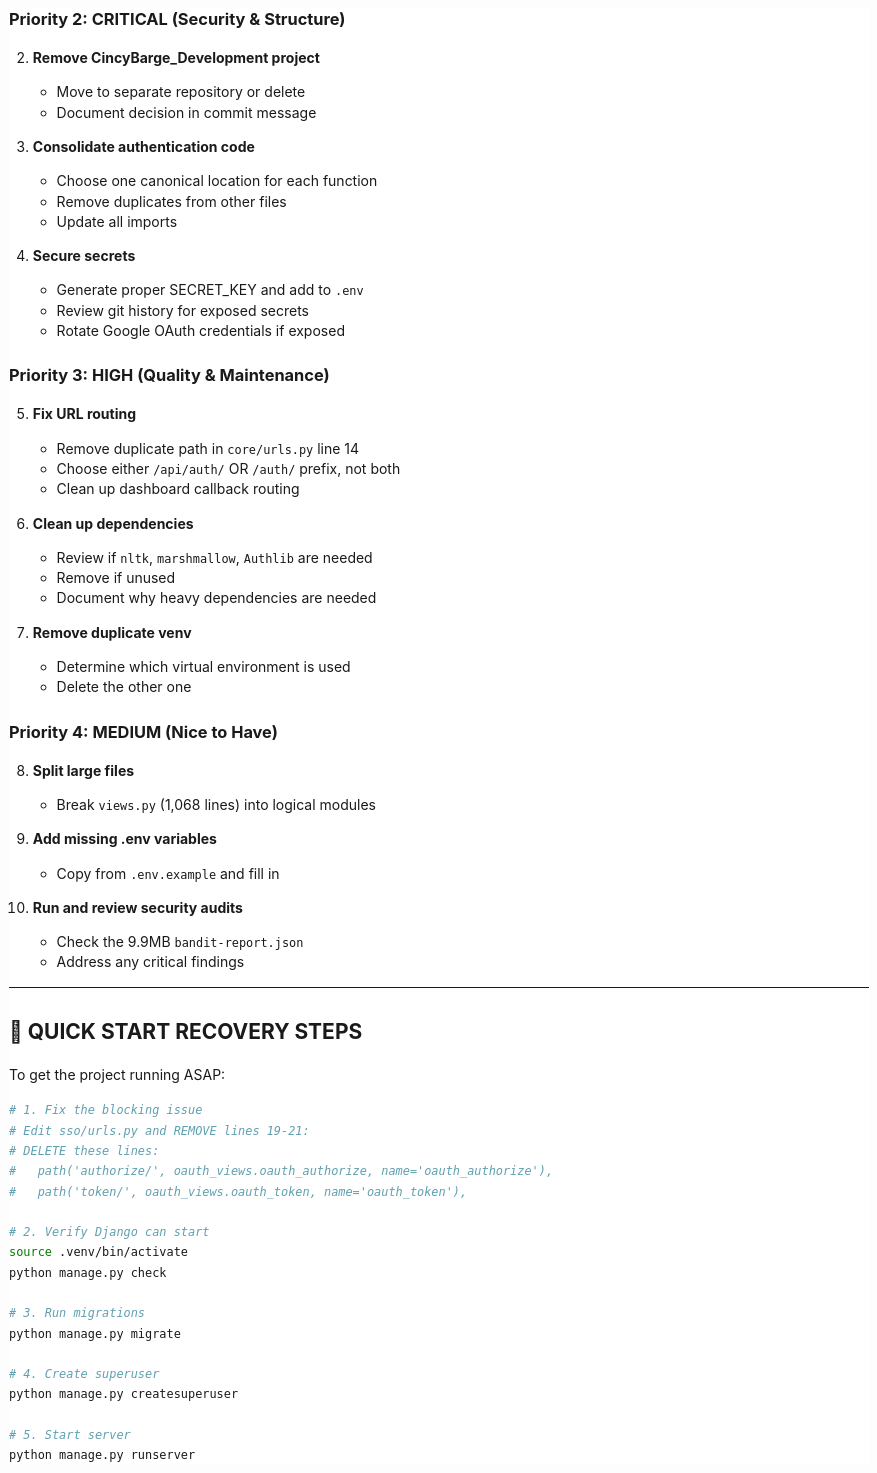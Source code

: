### Priority 2: CRITICAL (Security & Structure)
2. **Remove CincyBarge_Development project**
   - Move to separate repository or delete
   - Document decision in commit message
   
3. **Consolidate authentication code**
   - Choose one canonical location for each function
   - Remove duplicates from other files
   - Update all imports
   
4. **Secure secrets**
   - Generate proper SECRET_KEY and add to `.env`
   - Review git history for exposed secrets
   - Rotate Google OAuth credentials if exposed

### Priority 3: HIGH (Quality & Maintenance)
5. **Fix URL routing**
   - Remove duplicate path in `core/urls.py` line 14
   - Choose either `/api/auth/` OR `/auth/` prefix, not both
   - Clean up dashboard callback routing
   
6. **Clean up dependencies**
   - Review if `nltk`, `marshmallow`, `Authlib` are needed
   - Remove if unused
   - Document why heavy dependencies are needed
   
7. **Remove duplicate venv**
   - Determine which virtual environment is used
   - Delete the other one

### Priority 4: MEDIUM (Nice to Have)
8. **Split large files**
   - Break `views.py` (1,068 lines) into logical modules
   
9. **Add missing .env variables**
   - Copy from `.env.example` and fill in
   
10. **Run and review security audits**
    - Check the 9.9MB `bandit-report.json`
    - Address any critical findings

---

## 🎯 QUICK START RECOVERY STEPS

To get the project running ASAP:

```bash
# 1. Fix the blocking issue
# Edit sso/urls.py and REMOVE lines 19-21:
# DELETE these lines:
#   path('authorize/', oauth_views.oauth_authorize, name='oauth_authorize'),
#   path('token/', oauth_views.oauth_token, name='oauth_token'),

# 2. Verify Django can start
source .venv/bin/activate
python manage.py check

# 3. Run migrations
python manage.py migrate

# 4. Create superuser
python manage.py createsuperuser

# 5. Start server
python manage.py runserver
```